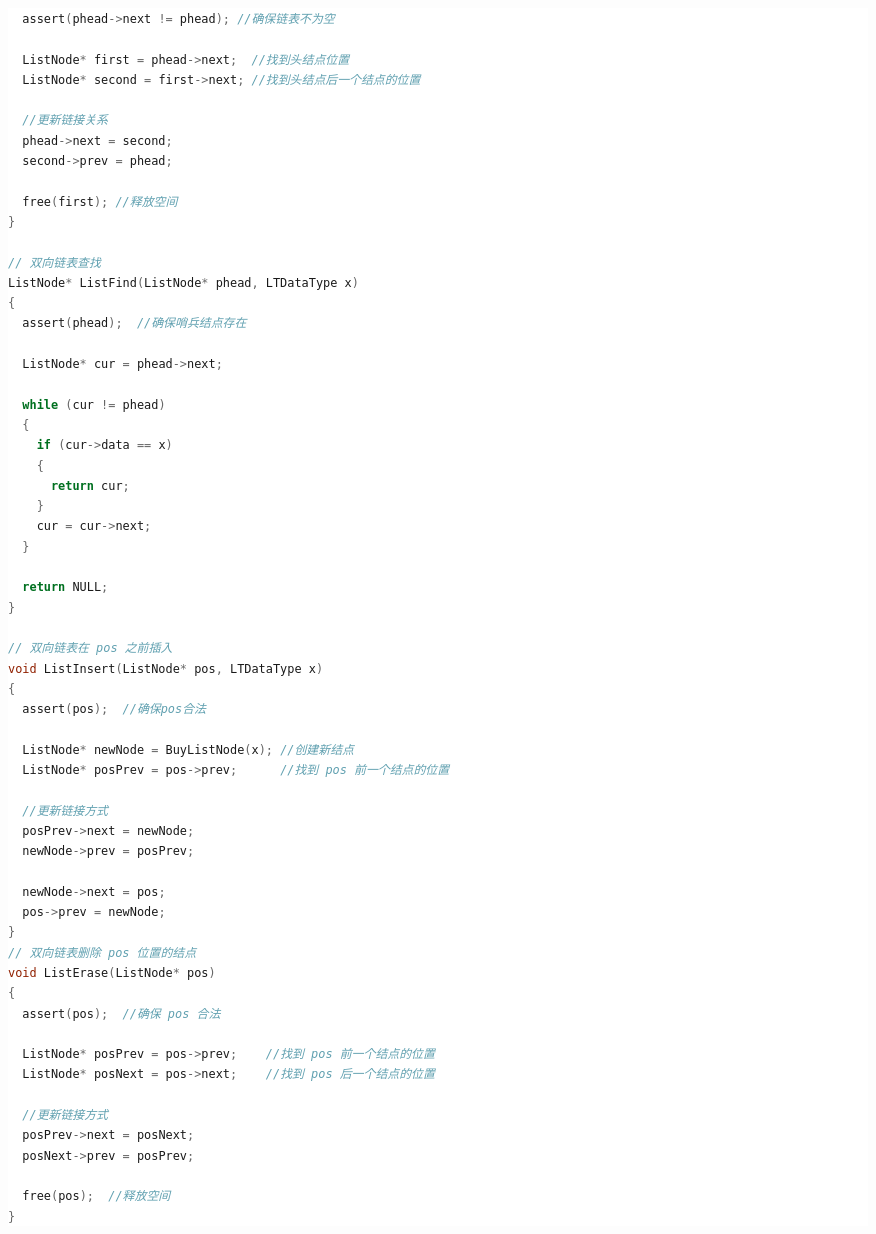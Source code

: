 ```c
  assert(phead->next != phead); //确保链表不为空

  ListNode* first = phead->next;  //找到头结点位置
  ListNode* second = first->next; //找到头结点后一个结点的位置

  //更新链接关系
  phead->next = second;
  second->prev = phead;

  free(first); //释放空间
}

// 双向链表查找
ListNode* ListFind(ListNode* phead, LTDataType x)
{
  assert(phead);  //确保哨兵结点存在

  ListNode* cur = phead->next;

  while (cur != phead)
  {
    if (cur->data == x)
    {
      return cur;
    }
    cur = cur->next;
  }

  return NULL;
}

// 双向链表在 pos 之前插入
void ListInsert(ListNode* pos, LTDataType x)
{
  assert(pos);  //确保pos合法

  ListNode* newNode = BuyListNode(x); //创建新结点
  ListNode* posPrev = pos->prev;      //找到 pos 前一个结点的位置

  //更新链接方式
  posPrev->next = newNode;
  newNode->prev = posPrev;

  newNode->next = pos;
  pos->prev = newNode;
}
// 双向链表删除 pos 位置的结点
void ListErase(ListNode* pos)
{
  assert(pos);  //确保 pos 合法

  ListNode* posPrev = pos->prev;    //找到 pos 前一个结点的位置
  ListNode* posNext = pos->next;    //找到 pos 后一个结点的位置

  //更新链接方式
  posPrev->next = posNext;
  posNext->prev = posPrev;

  free(pos);  //释放空间
}

```

